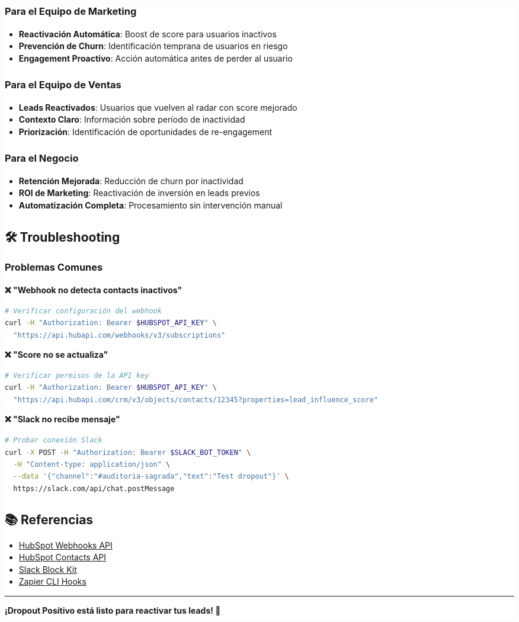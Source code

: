 ### Para el Equipo de Marketing

- **Reactivación Automática**: Boost de score para usuarios inactivos
- **Prevención de Churn**: Identificación temprana de usuarios en riesgo
- **Engagement Proactivo**: Acción automática antes de perder al usuario

### Para el Equipo de Ventas

- **Leads Reactivados**: Usuarios que vuelven al radar con score mejorado
- **Contexto Claro**: Información sobre período de inactividad
- **Priorización**: Identificación de oportunidades de re-engagement

### Para el Negocio

- **Retención Mejorada**: Reducción de churn por inactividad
- **ROI de Marketing**: Reactivación de inversión en leads previos
- **Automatización Completa**: Procesamiento sin intervención manual

## 🛠️ Troubleshooting

### Problemas Comunes

**❌ "Webhook no detecta contacts inactivos"**

```bash
# Verificar configuración del webhook
curl -H "Authorization: Bearer $HUBSPOT_API_KEY" \
  "https://api.hubapi.com/webhooks/v3/subscriptions"
```

**❌ "Score no se actualiza"**

```bash
# Verificar permisos de la API key
curl -H "Authorization: Bearer $HUBSPOT_API_KEY" \
  "https://api.hubapi.com/crm/v3/objects/contacts/12345?properties=lead_influence_score"
```

**❌ "Slack no recibe mensaje"**

```bash
# Probar conexión Slack
curl -X POST -H "Authorization: Bearer $SLACK_BOT_TOKEN" \
  -H "Content-type: application/json" \
  --data '{"channel":"#auditoria-sagrada","text":"Test dropout"}' \
  https://slack.com/api/chat.postMessage
```

## 📚 Referencias

- [HubSpot Webhooks API](https://developers.hubspot.com/docs/api/webhooks)
- [HubSpot Contacts API](https://developers.hubspot.com/docs/api/crm/contacts)
- [Slack Block Kit](https://api.slack.com/block-kit)
- [Zapier CLI Hooks](https://platform.zapier.com/docs/triggers#webhook)

---

**¡Dropout Positivo está listo para reactivar tus leads! 💫**
